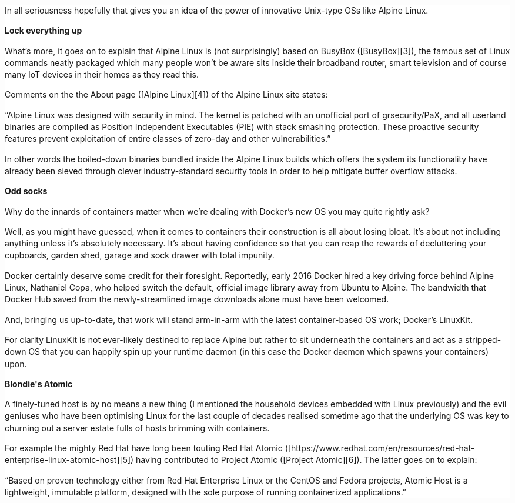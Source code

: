 In all seriousness hopefully that gives you an idea of the power of innovative Unix-type OSs like Alpine Linux.

**Lock everything up**

What’s more, it goes on to explain that Alpine Linux is (not surprisingly) based on BusyBox ([BusyBox][3]), the famous set of Linux commands neatly packaged which many people won’t be aware sits inside their broadband router, smart television and of course many IoT devices in their homes as they read this.

Comments on the the About page ([Alpine Linux][4]) of the Alpine Linux site states:

“Alpine Linux was designed with security in mind. The kernel is patched with an unofficial port of grsecurity/PaX, and all userland binaries are compiled as Position Independent Executables (PIE) with stack smashing protection. These proactive security features prevent exploitation of entire classes of zero-day and other vulnerabilities.”

In other words the boiled-down binaries bundled inside the Alpine Linux builds which offers the system its functionality have already been sieved through clever industry-standard security tools in order to help mitigate buffer overflow attacks.

**Odd socks**

Why do the innards of containers matter when we’re dealing with Docker’s new OS you may quite rightly ask?

Well, as you might have guessed, when it comes to containers their construction is all about losing bloat. It’s about not including anything unless it’s absolutely necessary. It’s about having confidence so that you can reap the rewards of decluttering your cupboards, garden shed, garage and sock drawer with total impunity.

Docker certainly deserve some credit for their foresight. Reportedly, early 2016 Docker hired a key driving force behind Alpine Linux, Nathaniel Copa, who helped switch the default, official image library away from Ubuntu to Alpine. The bandwidth that Docker Hub saved from the newly-streamlined image downloads alone must have been welcomed.

And, bringing us up-to-date, that work will stand arm-in-arm with the latest container-based OS work; Docker’s LinuxKit.

For clarity LinuxKit is not ever-likely destined to replace Alpine but rather to sit underneath the containers and act as a stripped-down OS that you can happily spin up your runtime daemon (in this case the Docker daemon which spawns your containers) upon.

**Blondie's Atomic**

A finely-tuned host is by no means a new thing (I mentioned the household devices embedded with Linux previously) and the evil geniuses who have been optimising Linux for the last couple of decades realised sometime ago that the underlying OS was key to churning out a server estate fulls of hosts brimming with containers.

For example the mighty Red Hat have long been touting Red Hat Atomic ([https://www.redhat.com/en/resources/red-hat-enterprise-linux-atomic-host][5]) having contributed to Project Atomic ([Project Atomic][6]). The latter goes on to explain:

“Based on proven technology either from Red Hat Enterprise Linux or the CentOS and Fedora projects, Atomic Host is a lightweight, immutable platform, designed with the sole purpose of running containerized applications.”
